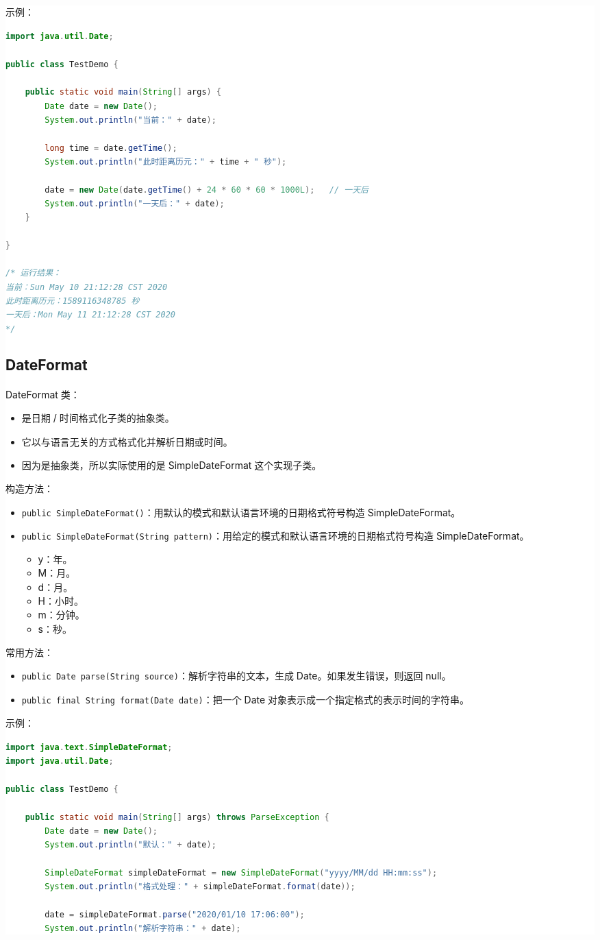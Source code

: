 示例：  
```java
import java.util.Date;

public class TestDemo {

    public static void main(String[] args) {
        Date date = new Date();
        System.out.println("当前：" + date);

        long time = date.getTime();
        System.out.println("此时距离历元：" + time + " 秒");

        date = new Date(date.getTime() + 24 * 60 * 60 * 1000L);   // 一天后
        System.out.println("一天后：" + date);
    }

}

/* 运行结果：
当前：Sun May 10 21:12:28 CST 2020
此时距离历元：1589116348785 秒
一天后：Mon May 11 21:12:28 CST 2020
*/
```

## DateFormat

DateFormat 类：
- 是日期 / 时间格式化子类的抽象类。  

- 它以与语言无关的方式格式化并解析日期或时间。

- 因为是抽象类，所以实际使用的是 SimpleDateFormat 这个实现子类。

构造方法：
- `public SimpleDateFormat()`：用默认的模式和默认语言环境的日期格式符号构造 SimpleDateFormat。

- `public SimpleDateFormat(String pattern)`：用给定的模式和默认语言环境的日期格式符号构造 SimpleDateFormat。  
  - y：年。
  - M：月。
  - d：月。
  - H：小时。
  - m：分钟。
  - s：秒。

常用方法：
- `public Date parse(String source)`：解析字符串的文本，生成 Date。如果发生错误，则返回 null。  

- `public final String format(Date date)`：把一个 Date 对象表示成一个指定格式的表示时间的字符串。

示例：  
```java
import java.text.SimpleDateFormat;
import java.util.Date;

public class TestDemo {

    public static void main(String[] args) throws ParseException {
        Date date = new Date();
        System.out.println("默认：" + date);

        SimpleDateFormat simpleDateFormat = new SimpleDateFormat("yyyy/MM/dd HH:mm:ss");
        System.out.println("格式处理：" + simpleDateFormat.format(date));

        date = simpleDateFormat.parse("2020/01/10 17:06:00");
        System.out.println("解析字符串：" + date);
```
